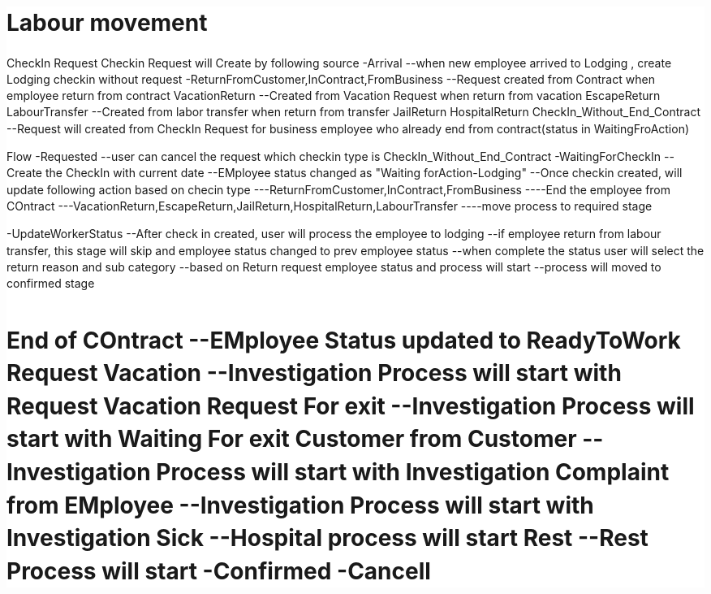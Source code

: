Labour movement
===============
CheckIn Request
Checkin Request will Create by following source
-Arrival
--when new employee arrived to Lodging , create Lodging checkin without request
-ReturnFromCustomer,InContract,FromBusiness
--Request created from Contract when employee return from contract
VacationReturn
--Created from Vacation Request when return from vacation
EscapeReturn
LabourTransfer
--Created from labor transfer when return from transfer
JailReturn
HospitalReturn
CheckIn_Without_End_Contract
--Request will created from CheckIn Request for business employee who already end from contract(status in WaitingFroAction)

Flow
-Requested
--user can cancel the request which checkin type is CheckIn_Without_End_Contract
-WaitingForCheckIn
--Create the CheckIn with current date
--EMployee status changed as "Waiting forAction-Lodging"
--Once checkin created, will update following action based on checin type
---ReturnFromCustomer,InContract,FromBusiness
----End the employee from COntract
---VacationReturn,EscapeReturn,JailReturn,HospitalReturn,LabourTransfer
----move process to required stage

-UpdateWorkerStatus
--After check in created, user will process the employee to lodging
--if employee return from labour transfer, this stage will skip and employee status changed to prev employee status
--when complete the status user will select the return reason and sub category
--based on Return request employee status and process will start
--process will moved to confirmed stage

End of COntract
--EMployee Status updated to ReadyToWork
Request Vacation
--Investigation Process will start with Request Vacation
Request For exit
--Investigation Process will start with Waiting For exit
Customer from Customer
--Investigation Process will start with Investigation
Complaint from EMployee
--Investigation Process will start with Investigation
Sick
--Hospital process will start
Rest
--Rest Process will start
-Confirmed 
-Cancell
==========================
